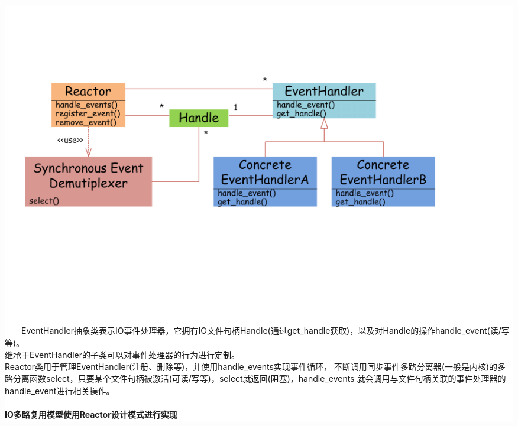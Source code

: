 ![](/images/posts/Java基础/IO(Reactor设计模式).png)
&emsp;&emsp;EventHandler抽象类表示IO事件处理器，它拥有IO文件句柄Handle(通过get_handle获取)，以及对Handle的操作handle_event(读/写等)。  
继承于EventHandler的子类可以对事件处理器的行为进行定制。  
Reactor类用于管理EventHandler(注册、删除等)，并使用handle_events实现事件循环，
不断调用同步事件多路分离器(一般是内核)的多路分离函数select，只要某个文件句柄被激活(可读/写等)，select就返回(阻塞)，handle_events
就会调用与文件句柄关联的事件处理器的handle_event进行相关操作。
<br/>  
**IO多路复用模型使用Reactor设计模式进行实现**